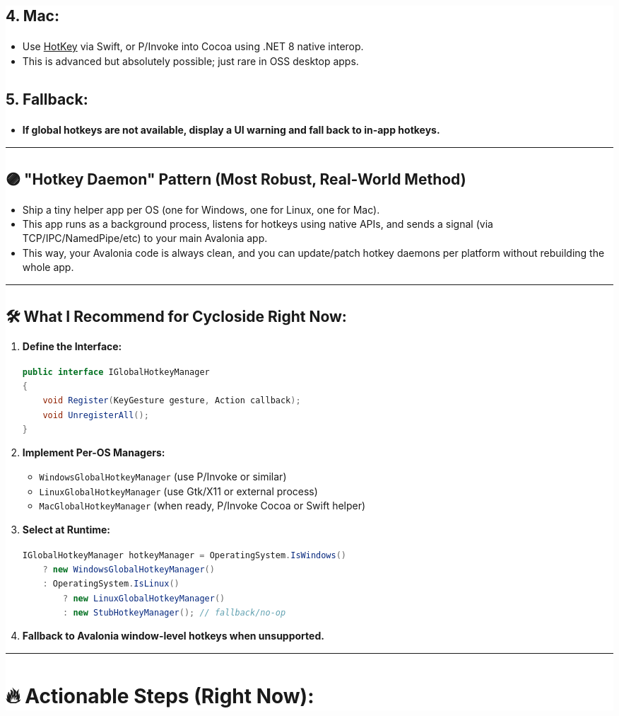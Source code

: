 ## 4. **Mac:**
- Use [HotKey](https://github.com/soffes/HotKey) via Swift, or P/Invoke into Cocoa using .NET 8 native interop.
- This is advanced but absolutely possible; just rare in OSS desktop apps.

## 5. **Fallback:**
- **If global hotkeys are not available, display a UI warning and fall back to in-app hotkeys.**

---

## 🟣 **"Hotkey Daemon" Pattern (Most Robust, Real-World Method)**

- Ship a tiny helper app per OS (one for Windows, one for Linux, one for Mac).
- This app runs as a background process, listens for hotkeys using native APIs, and sends a signal (via TCP/IPC/NamedPipe/etc) to your main Avalonia app.
- This way, your Avalonia code is always clean, and you can update/patch hotkey daemons per platform without rebuilding the whole app.

---

## 🛠️ **What I Recommend for Cycloside Right Now:**

1. **Define the Interface:**
   ```csharp
   public interface IGlobalHotkeyManager
   {
       void Register(KeyGesture gesture, Action callback);
       void UnregisterAll();
   }
   ```

2. **Implement Per-OS Managers:**
   - `WindowsGlobalHotkeyManager` (use P/Invoke or similar)
   - `LinuxGlobalHotkeyManager` (use Gtk/X11 or external process)
   - `MacGlobalHotkeyManager` (when ready, P/Invoke Cocoa or Swift helper)
   
3. **Select at Runtime:**
   ```csharp
   IGlobalHotkeyManager hotkeyManager = OperatingSystem.IsWindows()
       ? new WindowsGlobalHotkeyManager()
       : OperatingSystem.IsLinux()
           ? new LinuxGlobalHotkeyManager()
           : new StubHotkeyManager(); // fallback/no-op
   ```

4. **Fallback to Avalonia window-level hotkeys when unsupported.**

---

# 🔥 **Actionable Steps (Right Now):**
